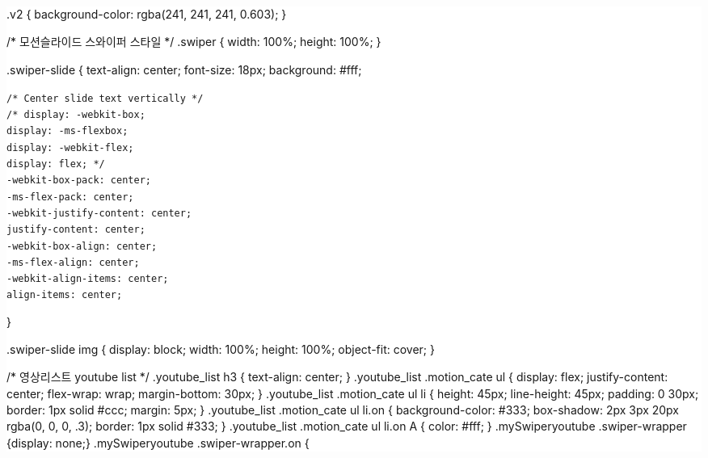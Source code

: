 .v2 {
    background-color: rgba(241, 241, 241, 0.603);
}



/* 모션슬라이드 스와이퍼 스타일 */
.swiper {
    width: 100%;
    height: 100%;
  }

  .swiper-slide {
    text-align: center;
    font-size: 18px;
    background: #fff;

    /* Center slide text vertically */
    /* display: -webkit-box;
    display: -ms-flexbox;
    display: -webkit-flex;
    display: flex; */
    -webkit-box-pack: center;
    -ms-flex-pack: center;
    -webkit-justify-content: center;
    justify-content: center;
    -webkit-box-align: center;
    -ms-flex-align: center;
    -webkit-align-items: center;
    align-items: center;
  }

  .swiper-slide img {
    display: block;
    width: 100%;
    height: 100%;
    object-fit: cover;
  }



/* 영상리스트 youtube list */
.youtube_list h3 {
    text-align: center;
}
.youtube_list .motion_cate ul {
    display: flex;
    justify-content: center;
    flex-wrap: wrap;
    margin-bottom: 30px;
}
.youtube_list .motion_cate ul li {
    height: 45px;
    line-height: 45px;
    padding: 0 30px;
    border: 1px solid #ccc;
    margin: 5px;
}
.youtube_list .motion_cate ul li.on {
    background-color: #333;
    box-shadow: 2px 3px 20px rgba(0, 0, 0, .3);
    border: 1px solid #333;
}
.youtube_list .motion_cate ul li.on A {
    color: #fff;
}
.mySwiperyoutube .swiper-wrapper {display: none;}
.mySwiperyoutube .swiper-wrapper.on {